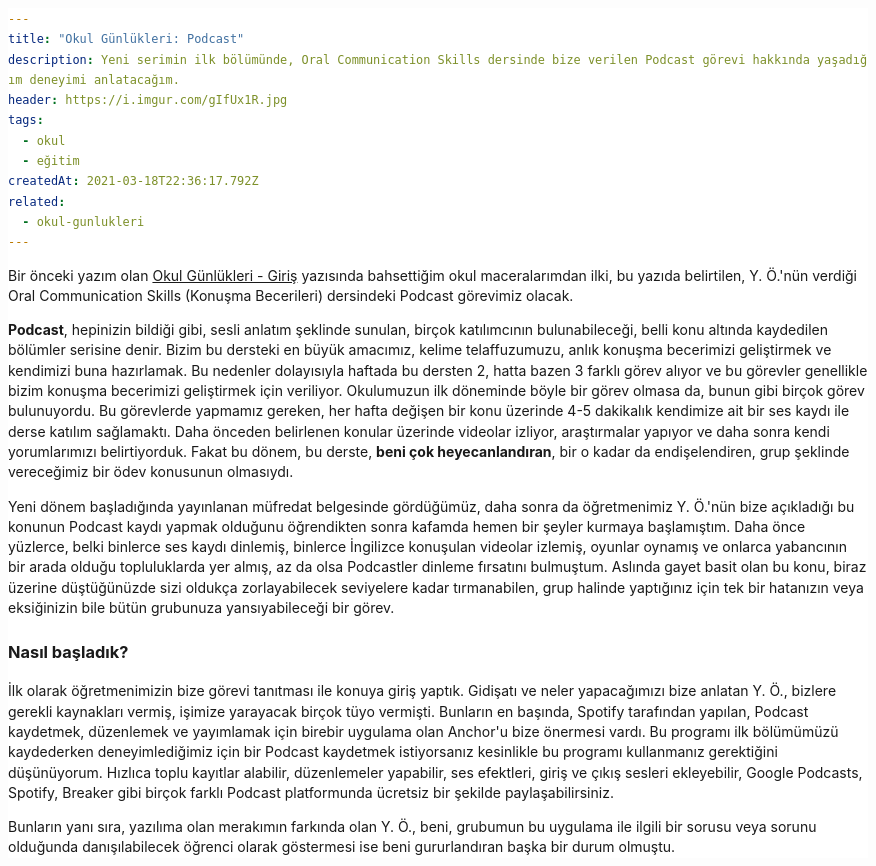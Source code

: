 ```yaml
---
title: "Okul Günlükleri: Podcast"
description: Yeni serimin ilk bölümünde, Oral Communication Skills dersinde bize verilen Podcast görevi hakkında yaşadığım deneyimi anlatacağım.
header: https://i.imgur.com/gIfUx1R.jpg
tags:
  - okul
  - eğitim
createdAt: 2021-03-18T22:36:17.792Z
related:
  - okul-gunlukleri
---
```


Bir önceki yazım olan [Okul Günlükleri - Giriş](/blog/artikel/okul-gunlukleri) yazısında bahsettiğim okul maceralarımdan ilki, bu yazıda belirtilen, Y. Ö.'nün verdiği Oral Communication Skills (Konuşma Becerileri) dersindeki Podcast görevimiz olacak.

**Podcast**, hepinizin bildiği gibi, sesli anlatım şeklinde sunulan, birçok katılımcının bulunabileceği, belli konu altında kaydedilen bölümler serisine denir. Bizim bu dersteki en büyük amacımız, kelime telaffuzumuzu, anlık konuşma becerimizi geliştirmek ve kendimizi buna hazırlamak. Bu nedenler dolayısıyla haftada bu dersten 2, hatta bazen 3 farklı görev alıyor ve bu görevler genellikle bizim konuşma becerimizi geliştirmek için veriliyor. Okulumuzun ilk döneminde böyle bir görev olmasa da, bunun gibi birçok görev bulunuyordu. Bu görevlerde yapmamız gereken, her hafta değişen bir konu üzerinde 4-5 dakikalık kendimize ait bir ses kaydı ile derse katılım sağlamaktı. Daha önceden belirlenen konular üzerinde videolar izliyor, araştırmalar yapıyor ve daha sonra kendi yorumlarımızı belirtiyorduk. Fakat bu dönem, bu derste, **beni çok heyecanlandıran**, bir o kadar da endişelendiren, grup şeklinde vereceğimiz bir ödev konusunun olmasıydı.

Yeni dönem başladığında yayınlanan müfredat belgesinde gördüğümüz, daha sonra da öğretmenimiz Y. Ö.'nün bize açıkladığı bu konunun Podcast kaydı yapmak olduğunu öğrendikten sonra kafamda hemen bir şeyler kurmaya başlamıştım. Daha önce yüzlerce, belki binlerce ses kaydı dinlemiş, binlerce İngilizce konuşulan videolar izlemiş, oyunlar oynamış ve onlarca yabancının bir arada olduğu topluluklarda yer almış, az da olsa Podcastler dinleme fırsatını bulmuştum. Aslında gayet basit olan bu konu, biraz üzerine düştüğünüzde sizi oldukça zorlayabilecek seviyelere kadar tırmanabilen, grup halinde yaptığınız için tek bir hatanızın veya eksiğinizin bile bütün grubunuza yansıyabileceği bir görev.

### Nasıl başladık?

İlk olarak öğretmenimizin bize görevi tanıtması ile konuya giriş yaptık. Gidişatı ve neler yapacağımızı bize anlatan Y. Ö., bizlere gerekli kaynakları vermiş, işimize yarayacak birçok tüyo vermişti. Bunların en başında, Spotify tarafından yapılan, Podcast kaydetmek, düzenlemek ve yayımlamak için birebir uygulama olan Anchor'u bize önermesi vardı. Bu programı ilk bölümümüzü kaydederken deneyimlediğimiz için bir Podcast kaydetmek istiyorsanız kesinlikle bu programı kullanmanız gerektiğini düşünüyorum. Hızlıca toplu kayıtlar alabilir, düzenlemeler yapabilir, ses efektleri, giriş ve çıkış sesleri ekleyebilir, Google Podcasts, Spotify, Breaker gibi birçok farklı Podcast platformunda ücretsiz bir şekilde paylaşabilirsiniz.

Bunların yanı sıra, yazılıma olan merakımın farkında olan Y. Ö., beni, grubumun bu uygulama ile ilgili bir sorusu veya sorunu olduğunda danışılabilecek öğrenci olarak göstermesi ise beni gururlandıran başka bir durum olmuştu.
